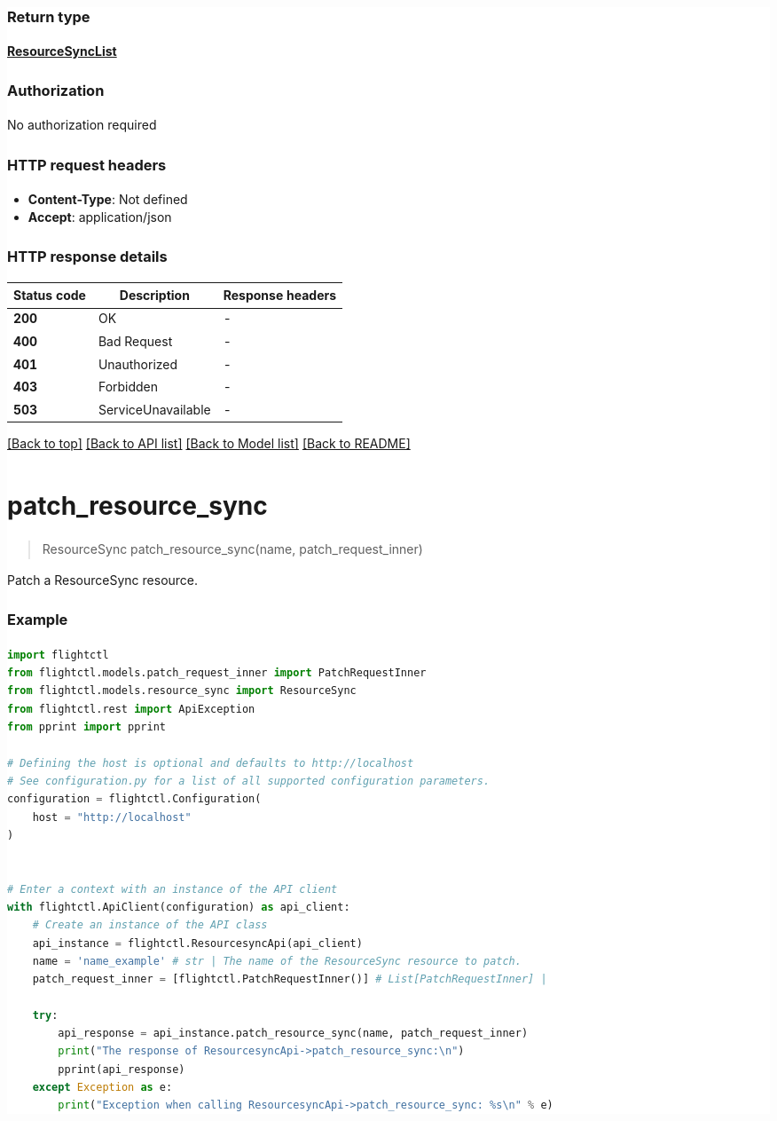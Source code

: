 ### Return type

[**ResourceSyncList**](ResourceSyncList.md)

### Authorization

No authorization required

### HTTP request headers

 - **Content-Type**: Not defined
 - **Accept**: application/json

### HTTP response details

| Status code | Description | Response headers |
|-------------|-------------|------------------|
**200** | OK |  -  |
**400** | Bad Request |  -  |
**401** | Unauthorized |  -  |
**403** | Forbidden |  -  |
**503** | ServiceUnavailable |  -  |

[[Back to top]](#) [[Back to API list]](../README.md#documentation-for-api-endpoints) [[Back to Model list]](../README.md#documentation-for-models) [[Back to README]](../README.md)

# **patch_resource_sync**
> ResourceSync patch_resource_sync(name, patch_request_inner)



Patch a ResourceSync resource.

### Example


```python
import flightctl
from flightctl.models.patch_request_inner import PatchRequestInner
from flightctl.models.resource_sync import ResourceSync
from flightctl.rest import ApiException
from pprint import pprint

# Defining the host is optional and defaults to http://localhost
# See configuration.py for a list of all supported configuration parameters.
configuration = flightctl.Configuration(
    host = "http://localhost"
)


# Enter a context with an instance of the API client
with flightctl.ApiClient(configuration) as api_client:
    # Create an instance of the API class
    api_instance = flightctl.ResourcesyncApi(api_client)
    name = 'name_example' # str | The name of the ResourceSync resource to patch.
    patch_request_inner = [flightctl.PatchRequestInner()] # List[PatchRequestInner] | 

    try:
        api_response = api_instance.patch_resource_sync(name, patch_request_inner)
        print("The response of ResourcesyncApi->patch_resource_sync:\n")
        pprint(api_response)
    except Exception as e:
        print("Exception when calling ResourcesyncApi->patch_resource_sync: %s\n" % e)
```
